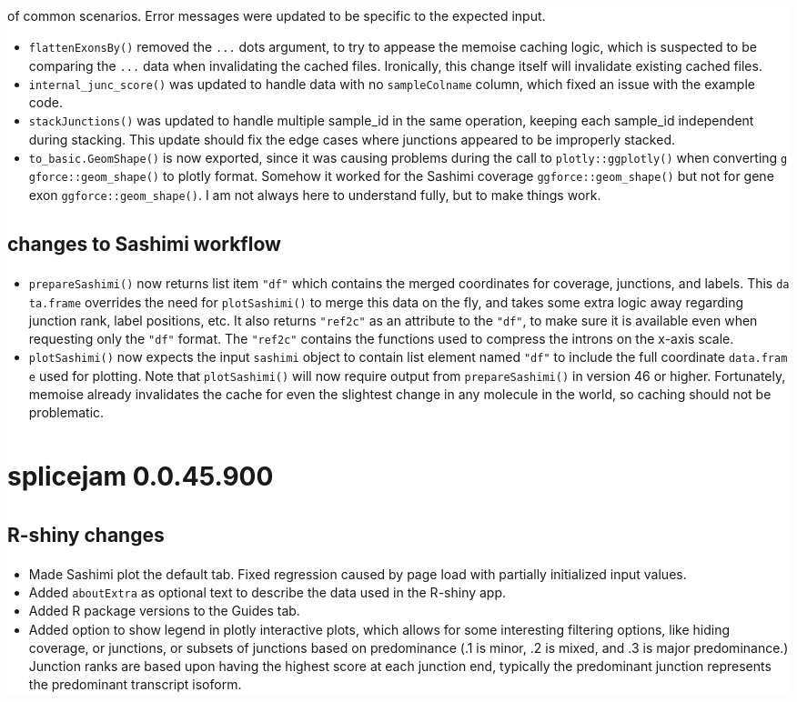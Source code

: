 of common scenarios. Error messages were updated to be specific
to the expected input.
* `flattenExonsBy()` removed the `...` dots argument, to
try to appease the memoise caching logic, which is suspected to
be comparing the `...` data when invalidating the cached files.
Ironically, this change itself will invalidate existing cached
files.
* `internal_junc_score()` was updated to handle data with no
`sampleColname` column, which fixed an issue with the example
code.
* `stackJunctions()` was updated to handle multiple sample_id
in the same operation, keeping each sample_id independent during
stacking. This update should fix the edge cases where
junctions appeared to be improperly stacked.
* `to_basic.GeomShape()` is now exported, since it was causing
problems during the call to `plotly::ggplotly()` when converting
`ggforce::geom_shape()` to plotly format. Somehow it worked for
the Sashimi coverage `ggforce::geom_shape()` but not for
gene exon `ggforce::geom_shape()`. I am not always here to
understand fully, but to make things work.


## changes to Sashimi workflow

* `prepareSashimi()` now returns list item `"df"` which contains
the merged coordinates for coverage, junctions, and labels. This
`data.frame` overrides the need for `plotSashimi()` to merge this
data on the fly, and takes some extra logic away regarding
junction rank, label positions, etc. It also returns `"ref2c"`
as an attribute to the `"df"`, to make sure it is available
even when requesting only the `"df"` format. The `"ref2c"`
contains the functions used to compress the introns on
the x-axis scale.
* `plotSashimi()` now expects the input `sashimi` object to
contain list element named `"df"` to include the full coordinate
`data.frame` used for plotting. Note that `plotSashimi()` will
now require output from `prepareSashimi()` in version 46 or higher.
Fortunately, memoise already invalidates the cache for even the
slightest change in any molecule in the world, so caching should
not be problematic.


# splicejam 0.0.45.900

## R-shiny changes

* Made Sashimi plot the default tab. Fixed regression caused by
page load with partially initialized input values.
* Added `aboutExtra` as optional text to describe the data used
in the R-shiny app.
* Added R package versions to the Guides tab.
* Added option to show legend in plotly interactive plots, which
allows for some interesting filtering options, like hiding coverage,
or junctions, or subsets of junctions based on predominance
(.1 is minor, .2 is mixed, and .3 is major predominance.) Junction
ranks are based upon having the highest score at each junction end,
typically the predominant junction represents the predominant
transcript isoform.
